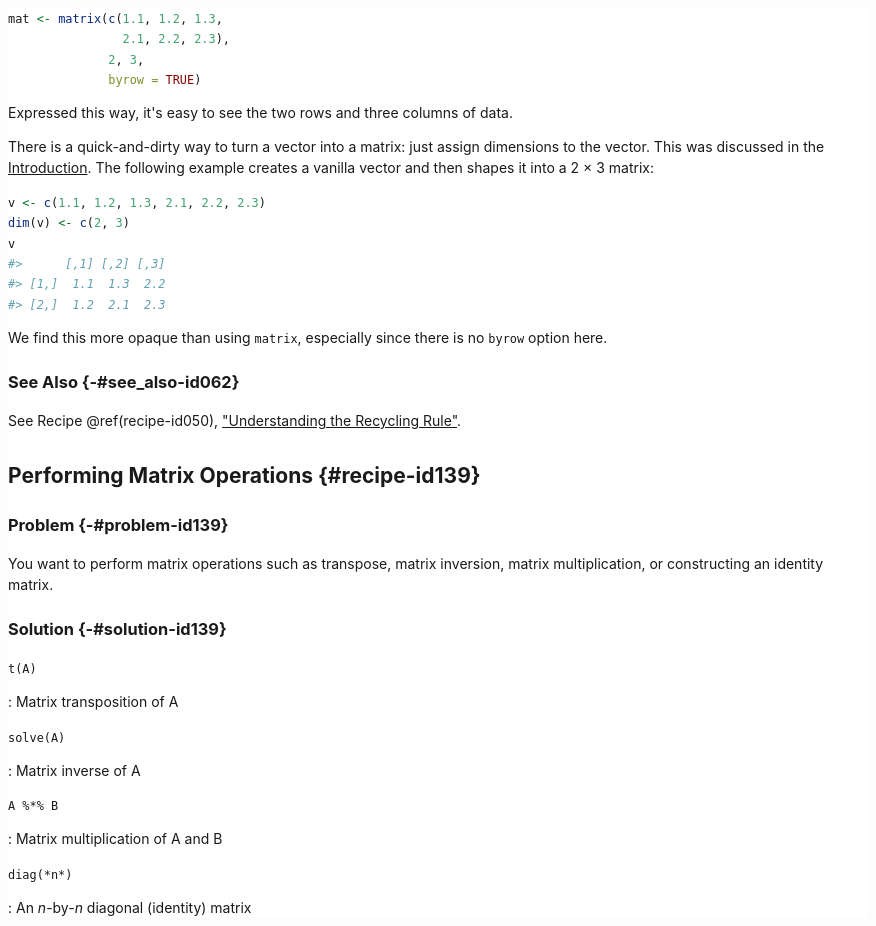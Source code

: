 ``` r
mat <- matrix(c(1.1, 1.2, 1.3,
                2.1, 2.2, 2.3),
              2, 3,
              byrow = TRUE)
```

Expressed this way, it's easy to see the two rows and three
columns of data.

There is a quick-and-dirty way to turn a vector into a matrix:
just assign dimensions to the vector.
This was discussed in the [Introduction](#intro-DataStructures).
The following example creates a
vanilla vector and then shapes it into a 2 × 3 matrix:


``` r
v <- c(1.1, 1.2, 1.3, 2.1, 2.2, 2.3)
dim(v) <- c(2, 3)
v
#>      [,1] [,2] [,3]
#> [1,]  1.1  1.3  2.2
#> [2,]  1.2  2.1  2.3
```

We find this more opaque than using `matrix`,
especially since there is no `byrow` option here.

### See Also {-#see_also-id062}

See Recipe \@ref(recipe-id050), ["Understanding the Recycling Rule"](#recipe-id050).

Performing Matrix Operations {#recipe-id139}
----------------------------

### Problem {-#problem-id139}

You want to perform matrix operations such as transpose, matrix
inversion, matrix multiplication, or constructing an identity matrix.

### Solution {-#solution-id139}

`t(A)`

:   Matrix transposition of A

`solve(A)`

:   Matrix inverse of A

`A %*% B`

:   Matrix multiplication of A and B

`diag(*n*)`

:   An *n*-by-*n* diagonal (identity) matrix


[^dataframe]: A data frame can be built from a mixture of vectors, factors, and
